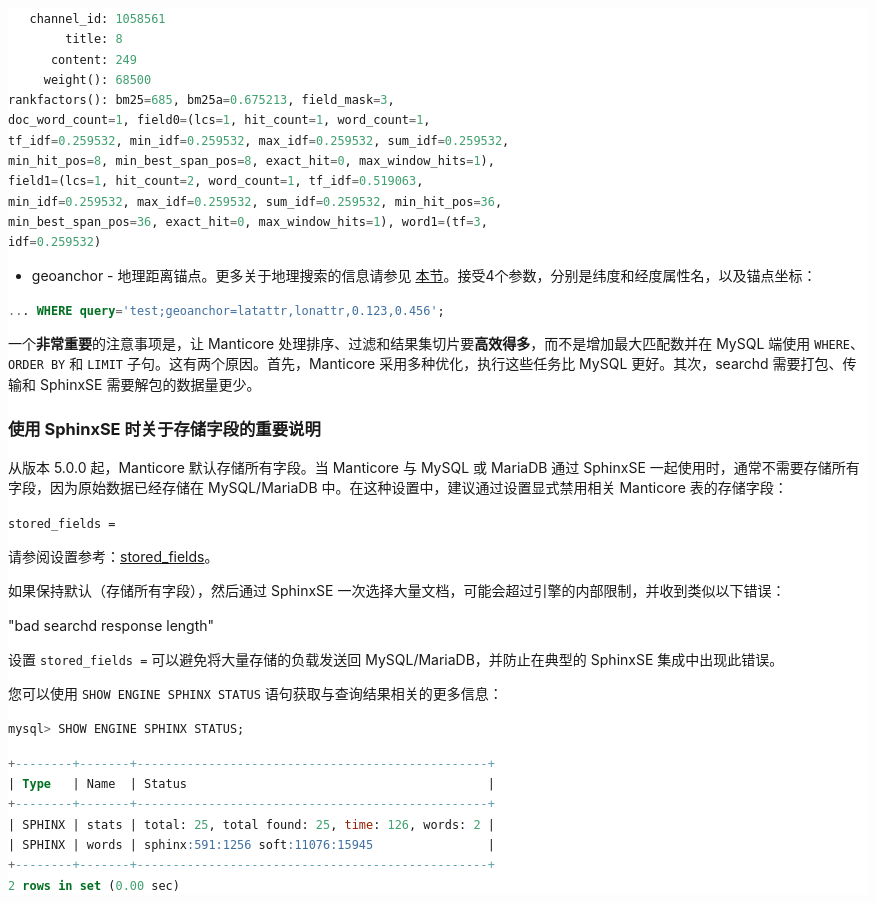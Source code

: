 ``` sql
   channel_id: 1058561
        title: 8
      content: 249
     weight(): 68500
rankfactors(): bm25=685, bm25a=0.675213, field_mask=3,
doc_word_count=1, field0=(lcs=1, hit_count=1, word_count=1,
tf_idf=0.259532, min_idf=0.259532, max_idf=0.259532, sum_idf=0.259532,
min_hit_pos=8, min_best_span_pos=8, exact_hit=0, max_window_hits=1),
field1=(lcs=1, hit_count=2, word_count=1, tf_idf=0.519063,
min_idf=0.259532, max_idf=0.259532, sum_idf=0.259532, min_hit_pos=36,
min_best_span_pos=36, exact_hit=0, max_window_hits=1), word1=(tf=3,
idf=0.259532)
```



* geoanchor - 地理距离锚点。更多关于地理搜索的信息请参见 [本节](../Searching/Geo_search.md)。接受4个参数，分别是纬度和经度属性名，以及锚点坐标：
```sql
... WHERE query='test;geoanchor=latattr,lonattr,0.123,0.456';
```

一个**非常重要**的注意事项是，让 Manticore 处理排序、过滤和结果集切片要**高效得多**，而不是增加最大匹配数并在 MySQL 端使用 `WHERE`、`ORDER BY` 和 `LIMIT` 子句。这有两个原因。首先，Manticore 采用多种优化，执行这些任务比 MySQL 更好。其次，searchd 需要打包、传输和 SphinxSE 需要解包的数据量更少。


### 使用 SphinxSE 时关于存储字段的重要说明

从版本 5.0.0 起，Manticore 默认存储所有字段。当 Manticore 与 MySQL 或 MariaDB 通过 SphinxSE 一起使用时，通常不需要存储所有字段，因为原始数据已经存储在 MySQL/MariaDB 中。在这种设置中，建议通过设置显式禁用相关 Manticore 表的存储字段：

```
stored_fields =
```

请参阅设置参考：[stored_fields](../Creating_a_table/Local_tables/Plain_and_real-time_table_settings.md#stored_fields)。

如果保持默认（存储所有字段），然后通过 SphinxSE 一次选择大量文档，可能会超过引擎的内部限制，并收到类似以下错误：

"bad searchd response length"

设置 `stored_fields =` 可以避免将大量存储的负载发送回 MySQL/MariaDB，并防止在典型的 SphinxSE 集成中出现此错误。




您可以使用 `SHOW ENGINE SPHINX STATUS` 语句获取与查询结果相关的更多信息：




``` sql
mysql> SHOW ENGINE SPHINX STATUS;
```


``` sql
+--------+-------+-------------------------------------------------+
| Type   | Name  | Status                                          |
+--------+-------+-------------------------------------------------+
| SPHINX | stats | total: 25, total found: 25, time: 126, words: 2 |
| SPHINX | words | sphinx:591:1256 soft:11076:15945                |
+--------+-------+-------------------------------------------------+
2 rows in set (0.00 sec)
```
